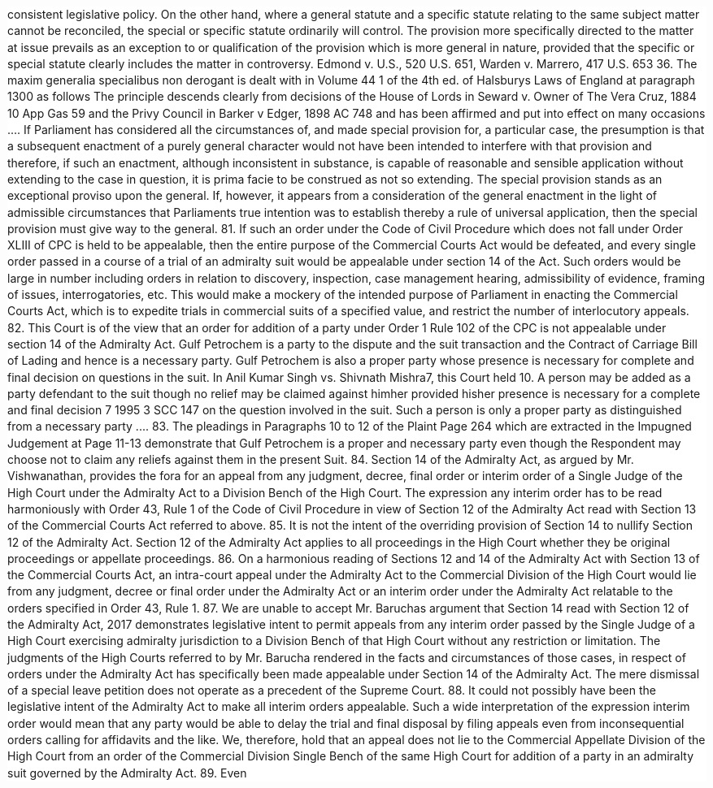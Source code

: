 consistent legislative policy. On the other hand, where a general statute and a specific statute relating to the same subject matter cannot be reconciled, the special or specific statute ordinarily will control. The provision more specifically directed to the matter at issue prevails as an exception to or qualification of the provision which is more general in nature, provided that the specific or special statute clearly includes the matter in controversy. Edmond v. U.S., 520 U.S. 651, Warden v. Marrero, 417 U.S. 653 36. The maxim generalia specialibus non derogant is dealt with in Volume 44 1 of the 4th ed. of Halsburys Laws of England at paragraph 1300 as follows The principle descends clearly from decisions of the House of Lords in Seward v. Owner of The Vera Cruz, 1884 10 App Gas 59 and the Privy Council in Barker v Edger, 1898 AC 748 and has been affirmed and put into effect on many occasions .... If Parliament has considered all the circumstances of, and made special provision for, a particular case, the presumption is that a subsequent enactment of a purely general character would not have been intended to interfere with that provision and therefore, if such an enactment, although inconsistent in substance, is capable of reasonable and sensible application without extending to the case in question, it is prima facie to be construed as not so extending. The special provision stands as an exceptional proviso upon the general. If, however, it appears from a consideration of the general enactment in the light of admissible circumstances that Parliaments true intention was to establish thereby a rule of universal application, then the special provision must give way to the general. 81. If such an order under the Code of Civil Procedure which does not fall under Order XLIII of CPC is held to be appealable, then the entire purpose of the Commercial Courts Act would be defeated, and every single order passed in a course of a trial of an admiralty suit would be appealable under section 14 of the Act. Such orders would be large in number including orders in relation to discovery, inspection, case management hearing, admissibility of evidence, framing of issues, interrogatories, etc. This would make a mockery of the intended purpose of Parliament in enacting the Commercial Courts Act, which is to expedite trials in commercial suits of a specified value, and restrict the number of interlocutory appeals. 82. This Court is of the view that an order for addition of a party under Order 1 Rule 102 of the CPC is not appealable under section 14 of the Admiralty Act. Gulf Petrochem is a party to the dispute and the suit transaction and the Contract of Carriage Bill of Lading and hence is a necessary party. Gulf Petrochem is also a proper party whose presence is necessary for complete and final decision on questions in the suit. In Anil Kumar Singh vs. Shivnath Mishra7, this Court held 10. A person may be added as a party defendant to the suit though no relief may be claimed against himher provided hisher presence is necessary for a complete and final decision 7 1995 3 SCC 147 on the question involved in the suit. Such a person is only a proper party as distinguished from a necessary party ....  83. The pleadings in Paragraphs 10 to 12 of the Plaint Page 264 which are extracted in the Impugned Judgement at Page 11-13 demonstrate that Gulf Petrochem is a proper and necessary party even though the Respondent may choose not to claim any reliefs against them in the present Suit. 84. Section 14 of the Admiralty Act, as argued by Mr. Vishwanathan, provides the fora for an appeal from any judgment, decree, final order or interim order of a Single Judge of the High Court under the Admiralty Act to a Division Bench of the High Court. The expression any interim order has to be read harmoniously with Order 43, Rule 1 of the Code of Civil Procedure in view of Section 12 of the Admiralty Act read with Section 13 of the Commercial Courts Act referred to above. 85. It is not the intent of the overriding provision of Section 14 to nullify Section 12 of the Admiralty Act. Section 12 of the Admiralty Act applies to all proceedings in the High Court whether they be original proceedings or appellate proceedings. 86. On a harmonious reading of Sections 12 and 14 of the Admiralty Act with Section 13 of the Commercial Courts Act, an intra-court appeal under the Admiralty Act to the Commercial Division of the High Court would lie from any judgment, decree or final order under the Admiralty Act or an interim order under the Admiralty Act relatable to the orders specified in Order 43, Rule 1. 87. We are unable to accept Mr. Baruchas argument that Section 14 read with Section 12 of the Admiralty Act, 2017 demonstrates legislative intent to permit appeals from any interim order passed by the Single Judge of a High Court exercising admiralty jurisdiction to a Division Bench of that High Court without any restriction or limitation. The judgments of the High Courts referred to by Mr. Barucha rendered in the facts and circumstances of those cases, in respect of orders under the Admiralty Act has specifically been made appealable under Section 14 of the Admiralty Act. The mere dismissal of a special leave petition does not operate as a precedent of the Supreme Court. 88. It could not possibly have been the legislative intent of the Admiralty Act to make all interim orders appealable. Such a wide interpretation of the expression interim order would mean that any party would be able to delay the trial and final disposal by filing appeals even from inconsequential orders calling for affidavits and the like. We, therefore, hold that an appeal does not lie to the Commercial Appellate Division of the High Court from an order of the Commercial Division Single Bench of the same High Court for addition of a party in an admiralty suit governed by the Admiralty Act. 89. Even
